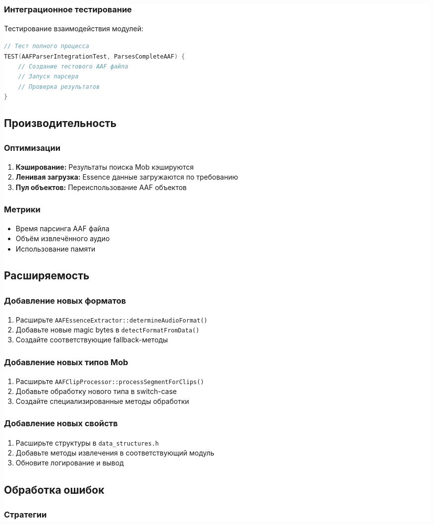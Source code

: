 ### Интеграционное тестирование

Тестирование взаимодействия модулей:

```cpp
// Тест полного процесса
TEST(AAFParserIntegrationTest, ParsesCompleteAAF) {
    // Создание тестового AAF файла
    // Запуск парсера
    // Проверка результатов
}
```

## Производительность

### Оптимизации

1. **Кэширование:** Результаты поиска Mob кэшируются
2. **Ленивая загрузка:** Essence данные загружаются по требованию
3. **Пул объектов:** Переиспользование AAF объектов

### Метрики

- Время парсинга AAF файла
- Объём извлечённого аудио
- Использование памяти

## Расширяемость

### Добавление новых форматов

1. Расширьте `AAFEssenceExtractor::determineAudioFormat()`
2. Добавьте новые magic bytes в `detectFormatFromData()`
3. Создайте соответствующие fallback-методы

### Добавление новых типов Mob

1. Расширьте `AAFClipProcessor::processSegmentForClips()`
2. Добавьте обработку нового типа в switch-case
3. Создайте специализированные методы обработки

### Добавление новых свойств

1. Расширьте структуры в `data_structures.h`
2. Добавьте методы извлечения в соответствующий модуль
3. Обновите логирование и вывод

## Обработка ошибок

### Стратегии
